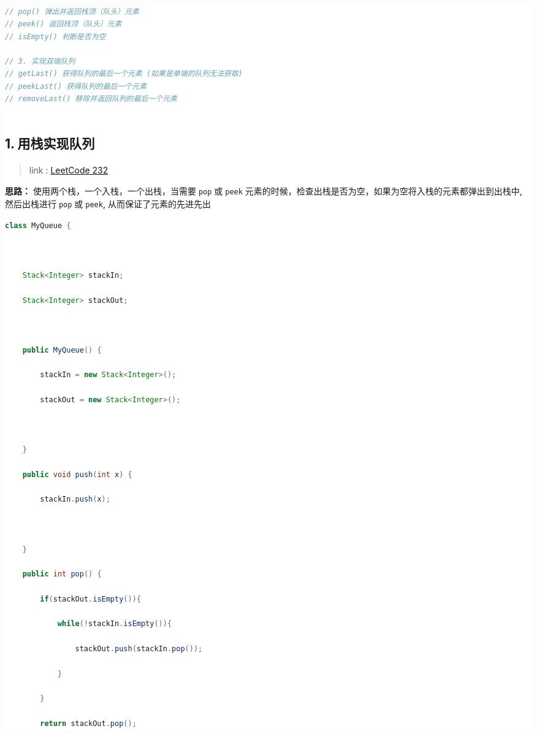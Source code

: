 ```java
// pop() 弹出并返回栈顶（队头）元素
// peek() 返回栈顶（队头）元素
// isEmpty() 判断是否为空

// 3. 实现双端队列
// getLast() 获得队列的最后一个元素 (如果是单端的队列无法获取)
// peekLast() 获得队列的最后一个元素
// removeLast() 移除并返回队列的最后一个元素



```


## 1. 用栈实现队列

> link : [LeetCode 232](https://leetcode.cn/problems/implement-queue-using-stacks/description/)

**思路：** 使用两个栈，一个入栈，一个出栈，当需要 `pop` 或 `peek` 元素的时候，检查出栈是否为空，如果为空将入栈的元素都弹出到出栈中, 然后出栈进行 `pop` 或 `peek`, 从而保证了元素的先进先出

```java
class MyQueue {

  

    Stack<Integer> stackIn;

    Stack<Integer> stackOut;

  

    public MyQueue() {

        stackIn = new Stack<Integer>();

        stackOut = new Stack<Integer>();

  

    }

    public void push(int x) {

        stackIn.push(x);

  

    }

    public int pop() {

        if(stackOut.isEmpty()){

            while(!stackIn.isEmpty()){

                stackOut.push(stackIn.pop());

            }

        }

        return stackOut.pop();

```